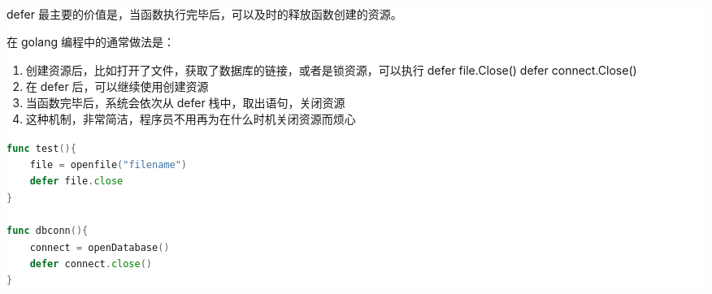 defer 最主要的价值是，当函数执行完毕后，可以及时的释放函数创建的资源。

在 golang 编程中的通常做法是：

1. 创建资源后，比如打开了文件，获取了数据库的链接，或者是锁资源，可以执行 defer file.Close() defer connect.Close()
2. 在 defer 后，可以继续使用创建资源
3. 当函数完毕后，系统会依次从 defer 栈中，取出语句，关闭资源
4. 这种机制，非常简洁，程序员不用再为在什么时机关闭资源而烦心

~~~go
func test(){
    file = openfile("filename")
    defer file.close
}

func dbconn(){
    connect = openDatabase()
    defer connect.close()
}
~~~